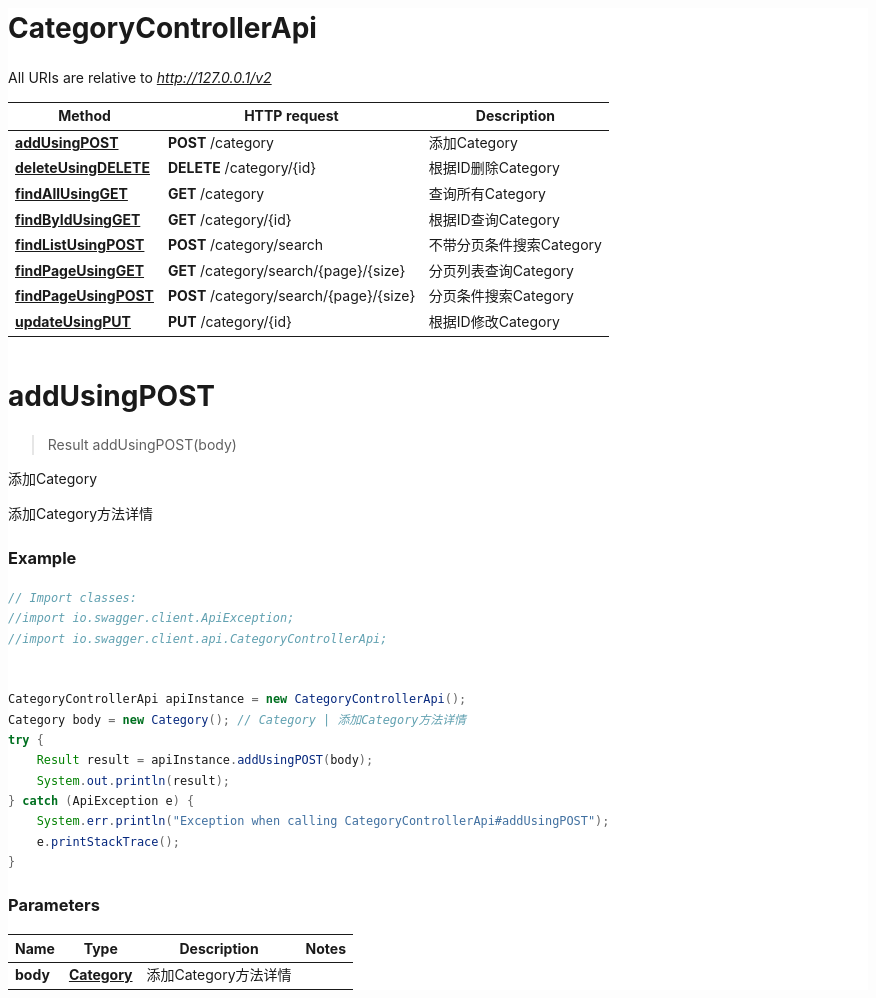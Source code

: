 # CategoryControllerApi

All URIs are relative to *http://127.0.0.1/v2*

Method | HTTP request | Description
------------- | ------------- | -------------
[**addUsingPOST**](CategoryControllerApi.md#addUsingPOST) | **POST** /category | 添加Category
[**deleteUsingDELETE**](CategoryControllerApi.md#deleteUsingDELETE) | **DELETE** /category/{id} | 根据ID删除Category
[**findAllUsingGET**](CategoryControllerApi.md#findAllUsingGET) | **GET** /category | 查询所有Category
[**findByIdUsingGET**](CategoryControllerApi.md#findByIdUsingGET) | **GET** /category/{id} | 根据ID查询Category
[**findListUsingPOST**](CategoryControllerApi.md#findListUsingPOST) | **POST** /category/search | 不带分页条件搜索Category
[**findPageUsingGET**](CategoryControllerApi.md#findPageUsingGET) | **GET** /category/search/{page}/{size} | 分页列表查询Category
[**findPageUsingPOST**](CategoryControllerApi.md#findPageUsingPOST) | **POST** /category/search/{page}/{size} | 分页条件搜索Category
[**updateUsingPUT**](CategoryControllerApi.md#updateUsingPUT) | **PUT** /category/{id} | 根据ID修改Category


<a name="addUsingPOST"></a>
# **addUsingPOST**
> Result addUsingPOST(body)

添加Category

添加Category方法详情

### Example
```java
// Import classes:
//import io.swagger.client.ApiException;
//import io.swagger.client.api.CategoryControllerApi;


CategoryControllerApi apiInstance = new CategoryControllerApi();
Category body = new Category(); // Category | 添加Category方法详情
try {
    Result result = apiInstance.addUsingPOST(body);
    System.out.println(result);
} catch (ApiException e) {
    System.err.println("Exception when calling CategoryControllerApi#addUsingPOST");
    e.printStackTrace();
}
```

### Parameters

Name | Type | Description  | Notes
------------- | ------------- | ------------- | -------------
 **body** | [**Category**](Category.md)| 添加Category方法详情 |
